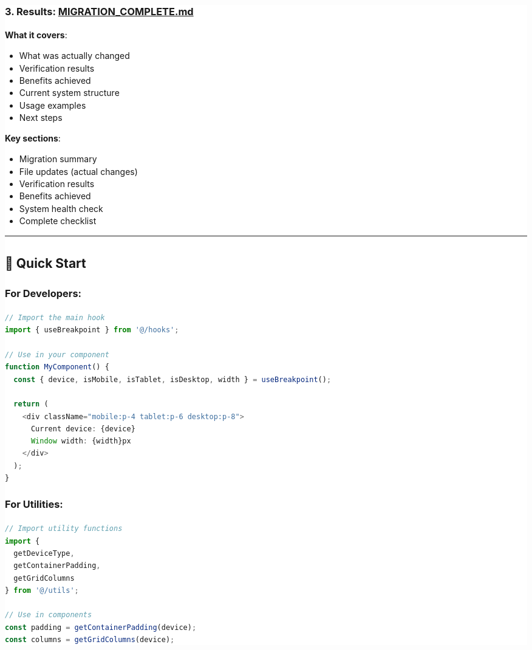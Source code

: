 ### 3. Results: [MIGRATION_COMPLETE.md](./MIGRATION_COMPLETE.md)

**What it covers**:
- What was actually changed
- Verification results
- Benefits achieved
- Current system structure
- Usage examples
- Next steps

**Key sections**:
- Migration summary
- File updates (actual changes)
- Verification results
- Benefits achieved
- System health check
- Complete checklist

---

## 🚀 Quick Start

### For Developers:

```typescript
// Import the main hook
import { useBreakpoint } from '@/hooks';

// Use in your component
function MyComponent() {
  const { device, isMobile, isTablet, isDesktop, width } = useBreakpoint();
  
  return (
    <div className="mobile:p-4 tablet:p-6 desktop:p-8">
      Current device: {device}
      Window width: {width}px
    </div>
  );
}
```

### For Utilities:

```typescript
// Import utility functions
import { 
  getDeviceType,
  getContainerPadding,
  getGridColumns 
} from '@/utils';

// Use in components
const padding = getContainerPadding(device);
const columns = getGridColumns(device);
```
